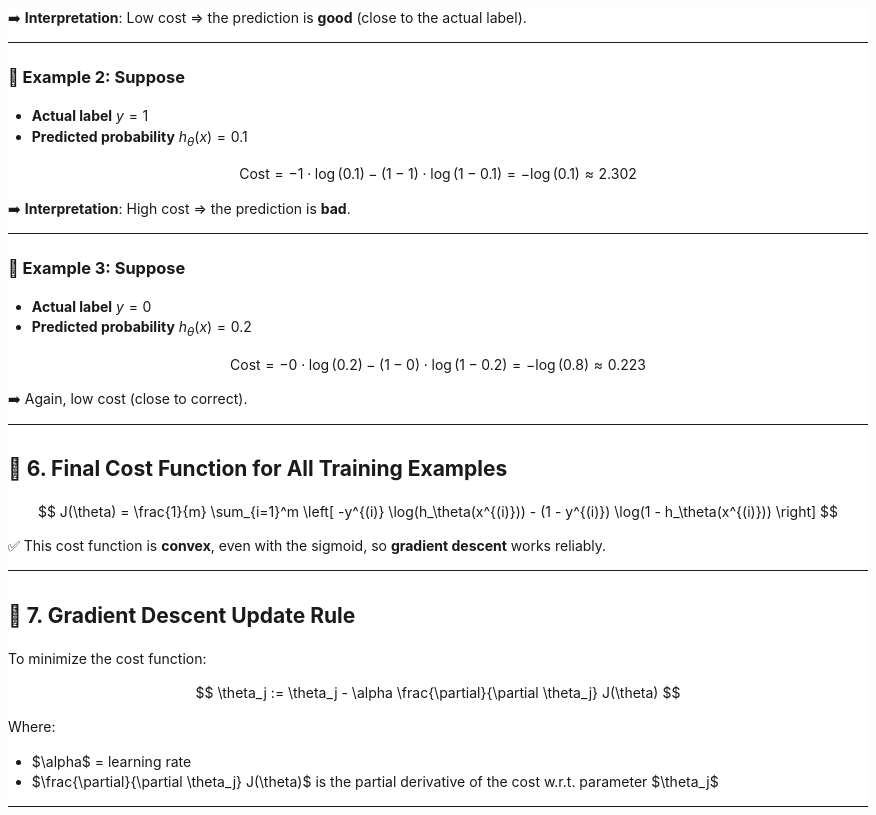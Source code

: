 ➡️ **Interpretation**: Low cost ⇒ the prediction is **good** (close to the actual label).

---

### 🔢 Example 2: Suppose

* **Actual label** $y = 1$
* **Predicted probability** $h_\theta(x) = 0.1$

$$
\text{Cost} = -1 \cdot \log(0.1) - (1 - 1) \cdot \log(1 - 0.1)
= -\log(0.1) \approx 2.302
$$

➡️ **Interpretation**: High cost ⇒ the prediction is **bad**.

---

### 🔢 Example 3: Suppose

* **Actual label** $y = 0$
* **Predicted probability** $h_\theta(x) = 0.2$

$$
\text{Cost} = -0 \cdot \log(0.2) - (1 - 0) \cdot \log(1 - 0.2)
= -\log(0.8) \approx 0.223
$$

➡️ Again, low cost (close to correct).

---

## 🔷 **6. Final Cost Function for All Training Examples**

$$
J(\theta) = \frac{1}{m} \sum_{i=1}^m \left[ -y^{(i)} \log(h_\theta(x^{(i)})) - (1 - y^{(i)}) \log(1 - h_\theta(x^{(i)})) \right]
$$

✅ This cost function is **convex**, even with the sigmoid, so **gradient descent** works reliably.

---

## 🔷 **7. Gradient Descent Update Rule**

To minimize the cost function:

$$
\theta_j := \theta_j - \alpha \frac{\partial}{\partial \theta_j} J(\theta)
$$

Where:

* \$\alpha\$ = learning rate
* \$\frac{\partial}{\partial \theta\_j} J(\theta)\$ is the partial derivative of the cost w\.r.t. parameter \$\theta\_j\$

---